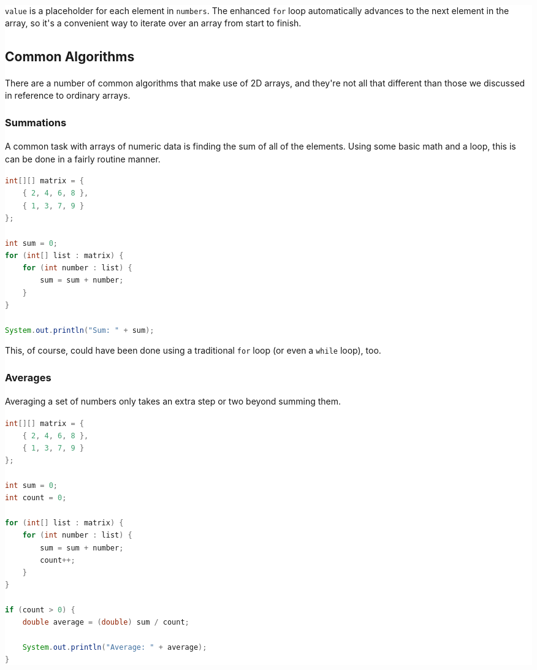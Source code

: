 `value` is a placeholder for each element in `numbers`. The enhanced `for` loop automatically advances to the next element in the array, so it's a convenient way to iterate over an array from start to finish.

## Common Algorithms

There are a number of common algorithms that make use of 2D arrays, and they're not all that different than those we discussed in reference to ordinary arrays.

### Summations

A common task with arrays of numeric data is finding the sum of all of the elements. Using some basic math and a loop, this is can be done in a fairly routine manner.

```java
int[][] matrix = {
    { 2, 4, 6, 8 },
    { 1, 3, 7, 9 }
};

int sum = 0;
for (int[] list : matrix) {
    for (int number : list) {
        sum = sum + number;
    }
}

System.out.println("Sum: " + sum);
```

This, of course, could have been done using a traditional `for` loop \(or even a `while` loop\), too.

### Averages

Averaging a set of numbers only takes an extra step or two beyond summing them.

```java
int[][] matrix = {
    { 2, 4, 6, 8 },
    { 1, 3, 7, 9 }
};

int sum = 0;
int count = 0;

for (int[] list : matrix) {
    for (int number : list) {
        sum = sum + number;
        count++;
    }
}

if (count > 0) {
    double average = (double) sum / count;
    
    System.out.println("Average: " + average);
}
```
